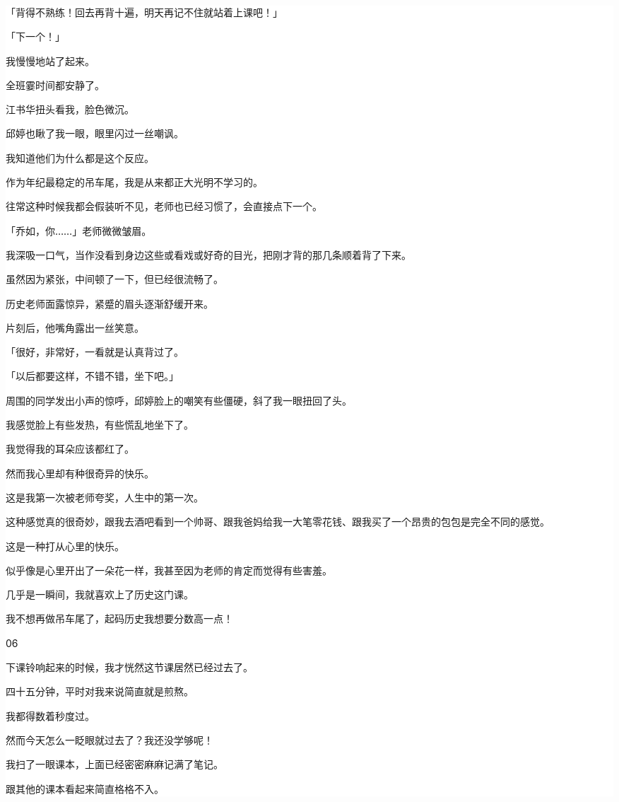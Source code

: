 「背得不熟练！回去再背十遍，明天再记不住就站着上课吧！」

「下一个！」

我慢慢地站了起来。

全班霎时间都安静了。

江书华扭头看我，脸色微沉。

邱婷也瞅了我一眼，眼里闪过一丝嘲讽。

我知道他们为什么都是这个反应。

作为年纪最稳定的吊车尾，我是从来都正大光明不学习的。

往常这种时候我都会假装听不见，老师也已经习惯了，会直接点下一个。

「乔如，你……」老师微微皱眉。

我深吸一口气，当作没看到身边这些或看戏或好奇的目光，把刚才背的那几条顺着背了下来。

虽然因为紧张，中间顿了一下，但已经很流畅了。

历史老师面露惊异，紧蹙的眉头逐渐舒缓开来。

片刻后，他嘴角露出一丝笑意。

「很好，非常好，一看就是认真背过了。

「以后都要这样，不错不错，坐下吧。」

周围的同学发出小声的惊呼，邱婷脸上的嘲笑有些僵硬，斜了我一眼扭回了头。

我感觉脸上有些发热，有些慌乱地坐下了。

我觉得我的耳朵应该都红了。

然而我心里却有种很奇异的快乐。

这是我第一次被老师夸奖，人生中的第一次。

这种感觉真的很奇妙，跟我去酒吧看到一个帅哥、跟我爸妈给我一大笔零花钱、跟我买了一个昂贵的包包是完全不同的感觉。

这是一种打从心里的快乐。

似乎像是心里开出了一朵花一样，我甚至因为老师的肯定而觉得有些害羞。

几乎是一瞬间，我就喜欢上了历史这门课。

我不想再做吊车尾了，起码历史我想要分数高一点！

06

下课铃响起来的时候，我才恍然这节课居然已经过去了。

四十五分钟，平时对我来说简直就是煎熬。

我都得数着秒度过。

然而今天怎么一眨眼就过去了？我还没学够呢！

我扫了一眼课本，上面已经密密麻麻记满了笔记。

跟其他的课本看起来简直格格不入。
